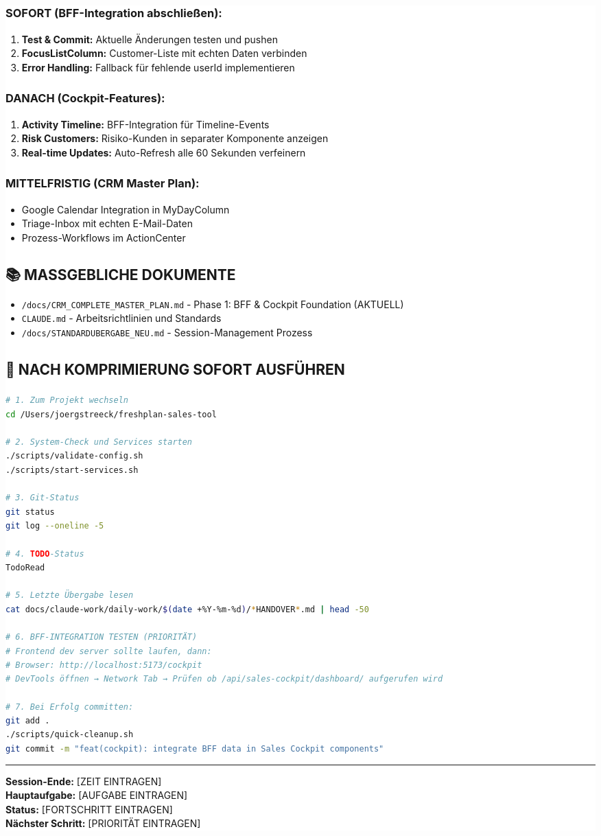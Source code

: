 ### **SOFORT (BFF-Integration abschließen):**
1. **Test & Commit:** Aktuelle Änderungen testen und pushen
2. **FocusListColumn:** Customer-Liste mit echten Daten verbinden
3. **Error Handling:** Fallback für fehlende userId implementieren

### **DANACH (Cockpit-Features):**
1. **Activity Timeline:** BFF-Integration für Timeline-Events
2. **Risk Customers:** Risiko-Kunden in separater Komponente anzeigen
3. **Real-time Updates:** Auto-Refresh alle 60 Sekunden verfeinern

### **MITTELFRISTIG (CRM Master Plan):**
- Google Calendar Integration in MyDayColumn
- Triage-Inbox mit echten E-Mail-Daten
- Prozess-Workflows im ActionCenter

## 📚 MASSGEBLICHE DOKUMENTE

- `/docs/CRM_COMPLETE_MASTER_PLAN.md` - Phase 1: BFF & Cockpit Foundation (AKTUELL)
- `CLAUDE.md` - Arbeitsrichtlinien und Standards
- `/docs/STANDARDUBERGABE_NEU.md` - Session-Management Prozess

## 🚀 NACH KOMPRIMIERUNG SOFORT AUSFÜHREN

```bash
# 1. Zum Projekt wechseln
cd /Users/joergstreeck/freshplan-sales-tool

# 2. System-Check und Services starten
./scripts/validate-config.sh
./scripts/start-services.sh

# 3. Git-Status
git status
git log --oneline -5

# 4. TODO-Status
TodoRead

# 5. Letzte Übergabe lesen
cat docs/claude-work/daily-work/$(date +%Y-%m-%d)/*HANDOVER*.md | head -50

# 6. BFF-INTEGRATION TESTEN (PRIORITÄT)
# Frontend dev server sollte laufen, dann:
# Browser: http://localhost:5173/cockpit
# DevTools öffnen → Network Tab → Prüfen ob /api/sales-cockpit/dashboard/ aufgerufen wird

# 7. Bei Erfolg committen:
git add .
./scripts/quick-cleanup.sh
git commit -m "feat(cockpit): integrate BFF data in Sales Cockpit components"
```

---

**Session-Ende:** [ZEIT EINTRAGEN]  
**Hauptaufgabe:** [AUFGABE EINTRAGEN]  
**Status:** [FORTSCHRITT EINTRAGEN]  
**Nächster Schritt:** [PRIORITÄT EINTRAGEN]
